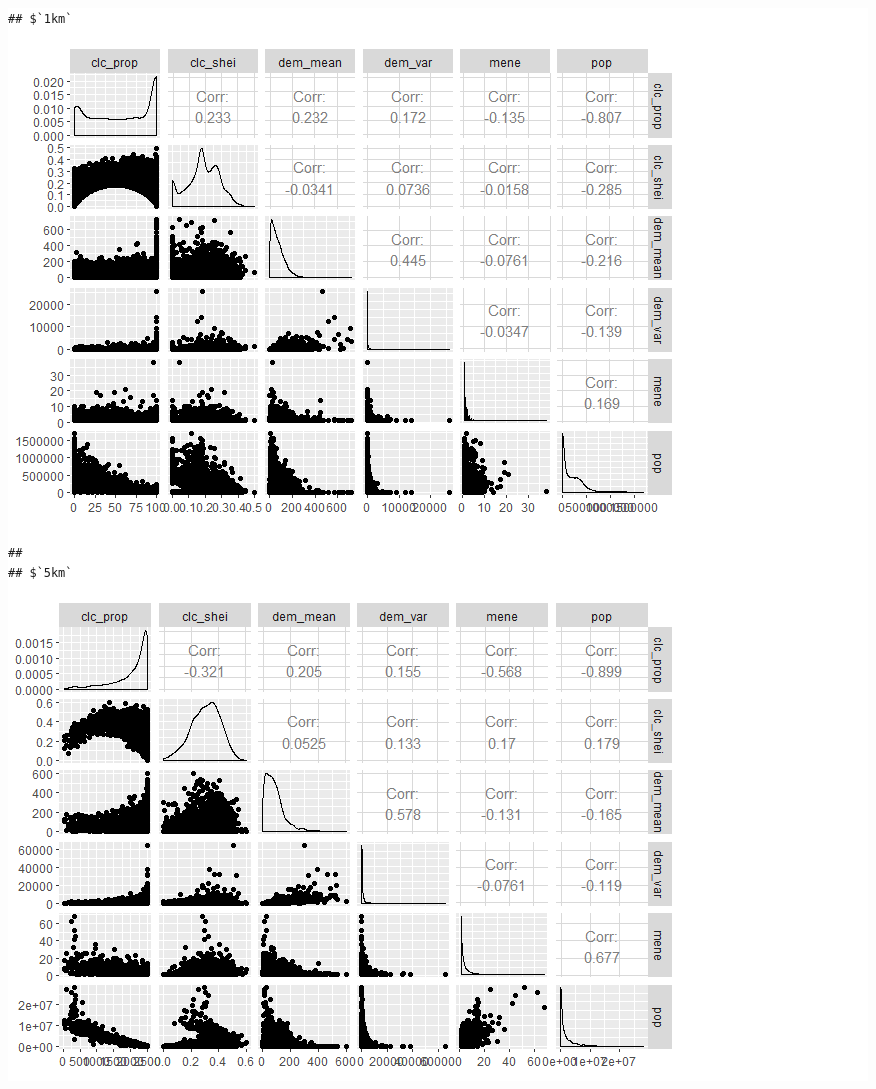     ## $`1km`

![](06_MENE_Models_files/figure-markdown_github/var_relationships-1.png)

    ## 
    ## $`5km`

![](06_MENE_Models_files/figure-markdown_github/var_relationships-2.png)
